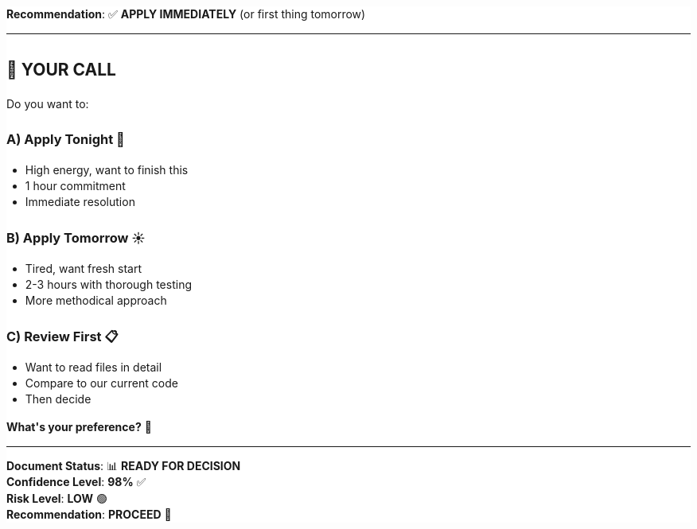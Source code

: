 **Recommendation**: ✅ **APPLY IMMEDIATELY** (or first thing tomorrow)

---

## 💬 **YOUR CALL**

Do you want to:

### **A) Apply Tonight** 🌙
- High energy, want to finish this
- 1 hour commitment
- Immediate resolution

### **B) Apply Tomorrow** ☀️
- Tired, want fresh start
- 2-3 hours with thorough testing
- More methodical approach

### **C) Review First** 📋
- Want to read files in detail
- Compare to our current code
- Then decide

**What's your preference?** 🎯

---

**Document Status**: 📊 **READY FOR DECISION**  
**Confidence Level**: **98%** ✅  
**Risk Level**: **LOW** 🟢  
**Recommendation**: **PROCEED** 🚀

